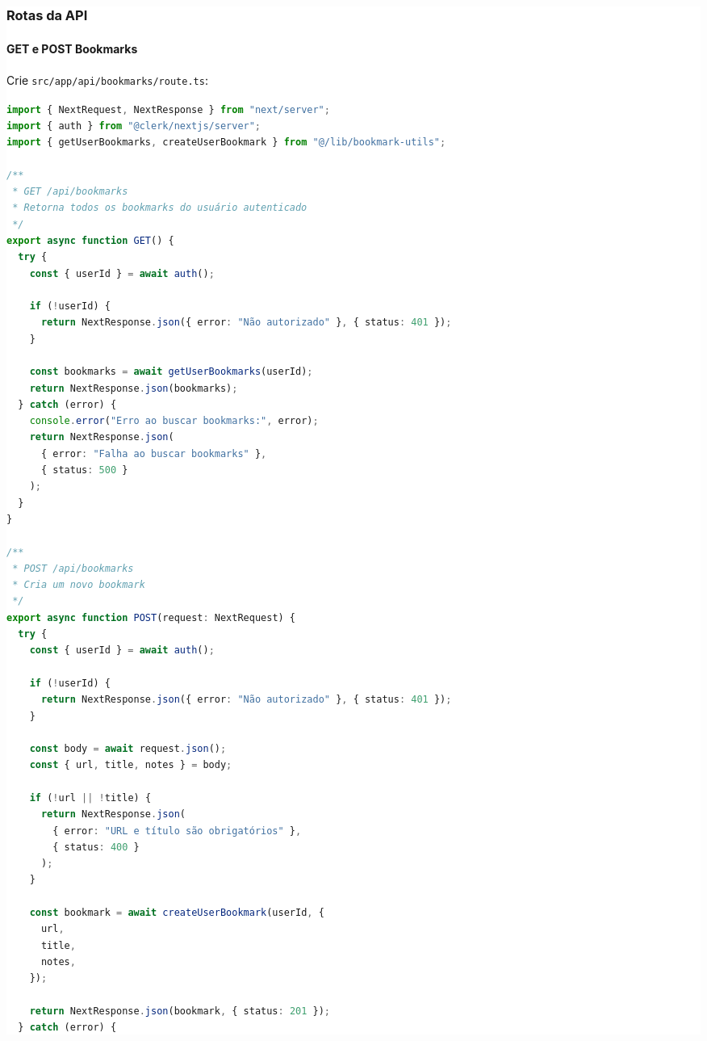 ### Rotas da API

#### GET e POST Bookmarks

Crie `src/app/api/bookmarks/route.ts`:

```typescript
import { NextRequest, NextResponse } from "next/server";
import { auth } from "@clerk/nextjs/server";
import { getUserBookmarks, createUserBookmark } from "@/lib/bookmark-utils";

/**
 * GET /api/bookmarks
 * Retorna todos os bookmarks do usuário autenticado
 */
export async function GET() {
  try {
    const { userId } = await auth();

    if (!userId) {
      return NextResponse.json({ error: "Não autorizado" }, { status: 401 });
    }

    const bookmarks = await getUserBookmarks(userId);
    return NextResponse.json(bookmarks);
  } catch (error) {
    console.error("Erro ao buscar bookmarks:", error);
    return NextResponse.json(
      { error: "Falha ao buscar bookmarks" },
      { status: 500 }
    );
  }
}

/**
 * POST /api/bookmarks
 * Cria um novo bookmark
 */
export async function POST(request: NextRequest) {
  try {
    const { userId } = await auth();

    if (!userId) {
      return NextResponse.json({ error: "Não autorizado" }, { status: 401 });
    }

    const body = await request.json();
    const { url, title, notes } = body;

    if (!url || !title) {
      return NextResponse.json(
        { error: "URL e título são obrigatórios" },
        { status: 400 }
      );
    }

    const bookmark = await createUserBookmark(userId, {
      url,
      title,
      notes,
    });

    return NextResponse.json(bookmark, { status: 201 });
  } catch (error) {
```